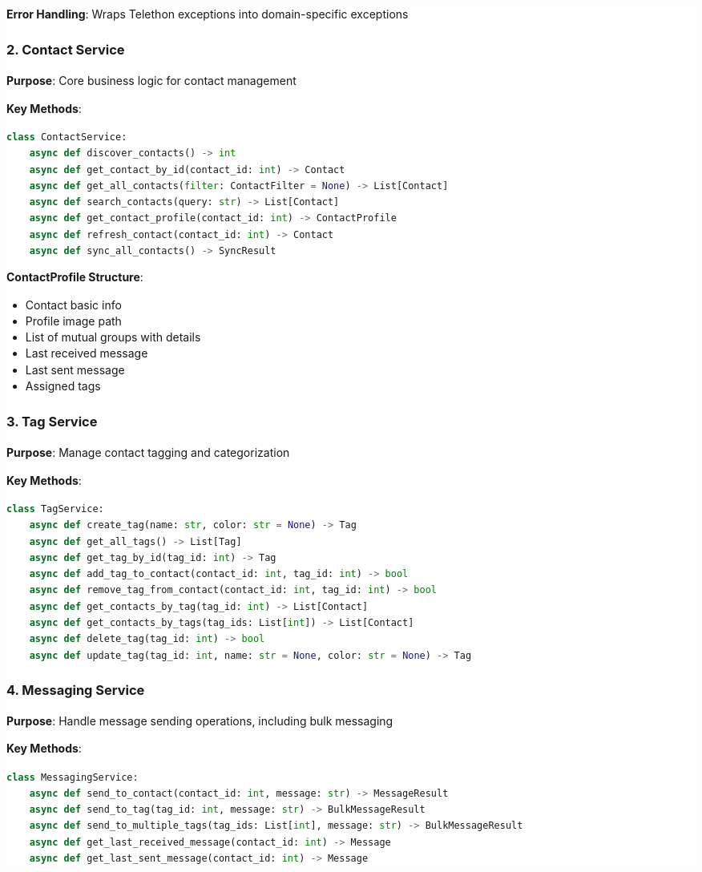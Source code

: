 **Error Handling**: Wraps Telethon exceptions into domain-specific exceptions

### 2. Contact Service

**Purpose**: Core business logic for contact management

**Key Methods**:
```python
class ContactService:
    async def discover_contacts() -> int
    async def get_contact_by_id(contact_id: int) -> Contact
    async def get_all_contacts(filter: ContactFilter = None) -> List[Contact]
    async def search_contacts(query: str) -> List[Contact]
    async def get_contact_profile(contact_id: int) -> ContactProfile
    async def refresh_contact(contact_id: int) -> Contact
    async def sync_all_contacts() -> SyncResult
```

**ContactProfile Structure**:
- Contact basic info
- Profile image path
- List of mutual groups with details
- Last received message
- Last sent message
- Assigned tags

### 3. Tag Service

**Purpose**: Manage contact tagging and categorization

**Key Methods**:
```python
class TagService:
    async def create_tag(name: str, color: str = None) -> Tag
    async def get_all_tags() -> List[Tag]
    async def get_tag_by_id(tag_id: int) -> Tag
    async def add_tag_to_contact(contact_id: int, tag_id: int) -> bool
    async def remove_tag_from_contact(contact_id: int, tag_id: int) -> bool
    async def get_contacts_by_tag(tag_id: int) -> List[Contact]
    async def get_contacts_by_tags(tag_ids: List[int]) -> List[Contact]
    async def delete_tag(tag_id: int) -> bool
    async def update_tag(tag_id: int, name: str = None, color: str = None) -> Tag
```

### 4. Messaging Service

**Purpose**: Handle message sending operations, including bulk messaging

**Key Methods**:
```python
class MessagingService:
    async def send_to_contact(contact_id: int, message: str) -> MessageResult
    async def send_to_tag(tag_id: int, message: str) -> BulkMessageResult
    async def send_to_multiple_tags(tag_ids: List[int], message: str) -> BulkMessageResult
    async def get_last_received_message(contact_id: int) -> Message
    async def get_last_sent_message(contact_id: int) -> Message
```
